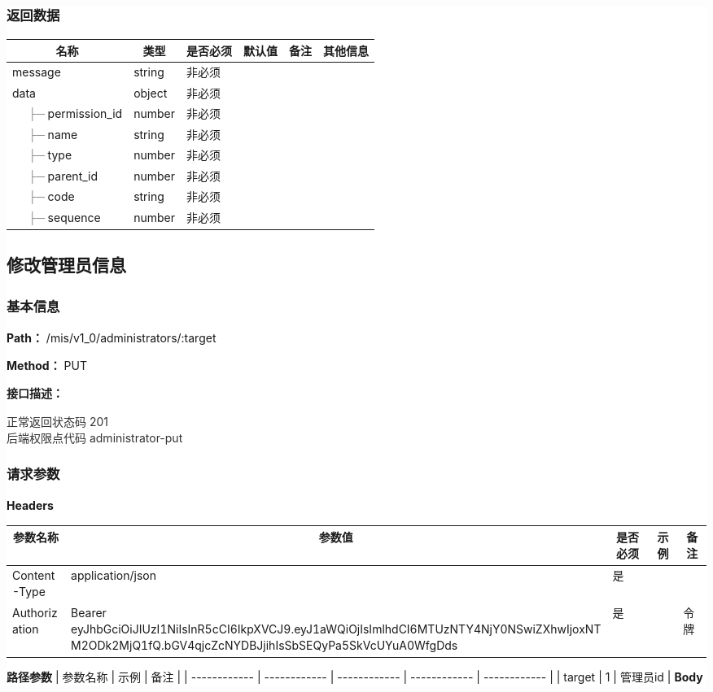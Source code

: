 ### 返回数据

<table>
  <thead class="ant-table-thead">
    <tr>
      <th key=name>名称</th><th key=type>类型</th><th key=required>是否必须</th><th key=default>默认值</th><th key=desc>备注</th><th key=sub>其他信息</th>
    </tr>
  </thead><tbody className="ant-table-tbody"><tr key=0-0><td key=0><span style="padding-left: 0px"><span style="color: #8c8a8a"></span> message</span></td><td key=1><span>string</span></td><td key=2>非必须</td><td key=3></td><td key=4><span></span></td><td key=5></td></tr><tr key=0-1><td key=0><span style="padding-left: 0px"><span style="color: #8c8a8a"></span> data</span></td><td key=1><span>object</span></td><td key=2>非必须</td><td key=3></td><td key=4><span></span></td><td key=5></td></tr><tr key=0-1-0><td key=0><span style="padding-left: 20px"><span style="color: #8c8a8a">├─</span> permission_id</span></td><td key=1><span>number</span></td><td key=2>非必须</td><td key=3></td><td key=4><span></span></td><td key=5></td></tr><tr key=0-1-1><td key=0><span style="padding-left: 20px"><span style="color: #8c8a8a">├─</span> name</span></td><td key=1><span>string</span></td><td key=2>非必须</td><td key=3></td><td key=4><span></span></td><td key=5></td></tr><tr key=0-1-2><td key=0><span style="padding-left: 20px"><span style="color: #8c8a8a">├─</span> type</span></td><td key=1><span>number</span></td><td key=2>非必须</td><td key=3></td><td key=4><span></span></td><td key=5></td></tr><tr key=0-1-3><td key=0><span style="padding-left: 20px"><span style="color: #8c8a8a">├─</span> parent_id</span></td><td key=1><span>number</span></td><td key=2>非必须</td><td key=3></td><td key=4><span></span></td><td key=5></td></tr><tr key=0-1-4><td key=0><span style="padding-left: 20px"><span style="color: #8c8a8a">├─</span> code</span></td><td key=1><span>string</span></td><td key=2>非必须</td><td key=3></td><td key=4><span></span></td><td key=5></td></tr><tr key=0-1-5><td key=0><span style="padding-left: 20px"><span style="color: #8c8a8a">├─</span> sequence</span></td><td key=1><span>number</span></td><td key=2>非必须</td><td key=3></td><td key=4><span></span></td><td key=5></td></tr>
               </tbody>
              </table>
            
## 修改管理员信息
<a id=修改管理员信息> </a>
### 基本信息

**Path：** /mis/v1_0/administrators/:target 

**Method：** PUT

**接口描述：**
<p><span class="colour" style="color:rgb(51, 51, 51)">正常返回状态码 201</span><br>
<span class="colour" style="color:rgb(51, 51, 51)">后端权限点代码&nbsp;administrator-put</span></p>


### 请求参数
**Headers**

| 参数名称  | 参数值  |  是否必须 | 示例  | 备注  |
| ------------ | ------------ | ------------ | ------------ | ------------ |
| Content-Type  |  application/json | 是  |   |   |
| Authorization  |  Bearer eyJhbGciOiJIUzI1NiIsInR5cCI6IkpXVCJ9.eyJ1aWQiOjIsImlhdCI6MTUzNTY4NjY0NSwiZXhwIjoxNTM2ODk2MjQ1fQ.bGV4qjcZcNYDBJjihIsSbSEQyPa5SkVcUYuA0WfgDds | 是  |   |  令牌 |
**路径参数**
| 参数名称 | 示例  | 备注  |
| ------------ | ------------ | ------------ | ------------ | ------------ |
| target |  1 |  管理员id |
**Body**
